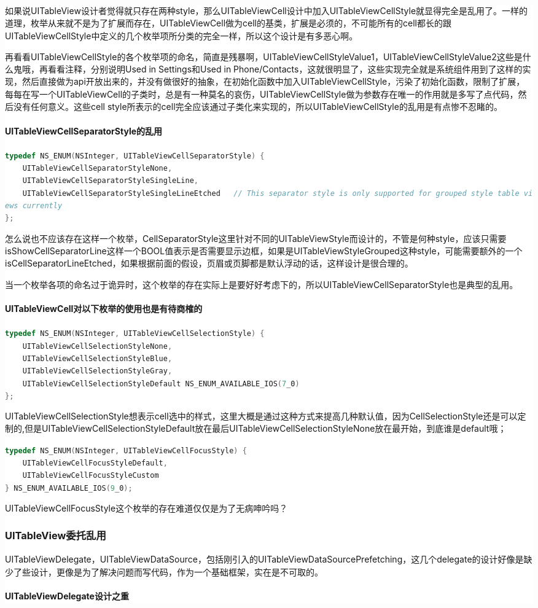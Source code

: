 如果说UITableView设计者觉得就只存在两种style，那么UITableViewCell设计中加入UITableViewCellStyle就显得完全是乱用了。一样的道理，枚举从来就不是为了扩展而存在，UITableViewCell做为cell的基类，扩展是必须的，不可能所有的cell都长的跟UITableViewCellStyle中定义的几个枚举项所分类的完全一样，所以这个设计是有多恶心啊。

再看看UITableViewCellStyle的各个枚举项的命名，简直是残暴啊，UITableViewCellStyleValue1，UITableViewCellStyleValue2这些是什么鬼哦，再看看注释，分别说明Used in Settings和Used in Phone/Contacts，这就很明显了，这些实现完全就是系统组件用到了这样的实现，然后直接做为api开放出来的，并没有做很好的抽象，在初始化函数中加入UITableViewCellStyle，污染了初始化函数，限制了扩展，每每在写一个UITableViewCell的子类时，总是有一种莫名的哀伤，UITableViewCellStyle做为参数存在唯一的作用就是多写了点代码，然后没有任何意义。这些cell style所表示的cell完全应该通过子类化来实现的，所以UITableViewCellStyle的乱用是有点惨不忍睹的。

#### UITableViewCellSeparatorStyle的乱用

```objective-c
typedef NS_ENUM(NSInteger, UITableViewCellSeparatorStyle) {
    UITableViewCellSeparatorStyleNone,
    UITableViewCellSeparatorStyleSingleLine,
    UITableViewCellSeparatorStyleSingleLineEtched   // This separator style is only supported for grouped style table views currently
};
```

怎么说也不应该存在这样一个枚举，CellSeparatorStyle这里针对不同的UITableViewStyle而设计的，不管是何种style，应该只需要isShowCellSeparatorLine这样一个BOOL值表示是否需要显示边框，如果是UITableViewStyleGrouped这种style，可能需要额外的一个isCellSeparatorLineEtched，如果根据前面的假设，页眉或页脚都是默认浮动的话，这样设计是很合理的。

当一个枚举各项的命名过于诡异时，这个枚举的存在实际上是要好好考虑下的，所以UITableViewCellSeparatorStyle也是典型的乱用。

#### UITableViewCell对以下枚举的使用也是有待商榷的

```objective-c
typedef NS_ENUM(NSInteger, UITableViewCellSelectionStyle) {
    UITableViewCellSelectionStyleNone,
    UITableViewCellSelectionStyleBlue,
    UITableViewCellSelectionStyleGray,
    UITableViewCellSelectionStyleDefault NS_ENUM_AVAILABLE_IOS(7_0)
};
```

UITableViewCellSelectionStyle想表示cell选中的样式，这里大概是通过这种方式来提高几种默认值，因为CellSelectionStyle还是可以定制的,但是UITableViewCellSelectionStyleDefault放在最后UITableViewCellSelectionStyleNone放在最开始，到底谁是default哦；

```objective-c
typedef NS_ENUM(NSInteger, UITableViewCellFocusStyle) {
    UITableViewCellFocusStyleDefault,
    UITableViewCellFocusStyleCustom
} NS_ENUM_AVAILABLE_IOS(9_0);
```

UITableViewCellFocusStyle这个枚举的存在难道仅仅是为了无病呻吟吗？

### UITableView委托乱用

UITableViewDelegate，UITableViewDataSource，包括刚引入的UITableViewDataSourcePrefetching，这几个delegate的设计好像是缺少了些设计，更像是为了解决问题而写代码，作为一个基础框架，实在是不可取的。

#### UITableViewDelegate设计之重
